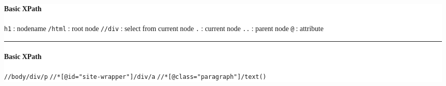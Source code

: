 #### Basic XPath
`h1` : nodename
`/html` : root node
`//div` : select from current node
`.` : current node
`..` : parent node
`@` : attribute

---
#### Basic XPath
`//body/div/p`
`//*[@id="site-wrapper"]/div/a`
`//*[@class="paragraph"]/text()`


<link href="https://fonts.googleapis.com/css?family=Nanum+Gothic:400,800" rel="stylesheet">
<link rel='stylesheet' href='//cdn.jsdelivr.net/npm/hack-font@3.3.0/build/web/hack-subset.css'>

<style>
h1,h2,h3,h4,h5,h6,
p,li, dd {
font-family: 'Nanum Gothic', Gothic;
}
span, pre {
font-family: Hack, monospace;
}
</style>